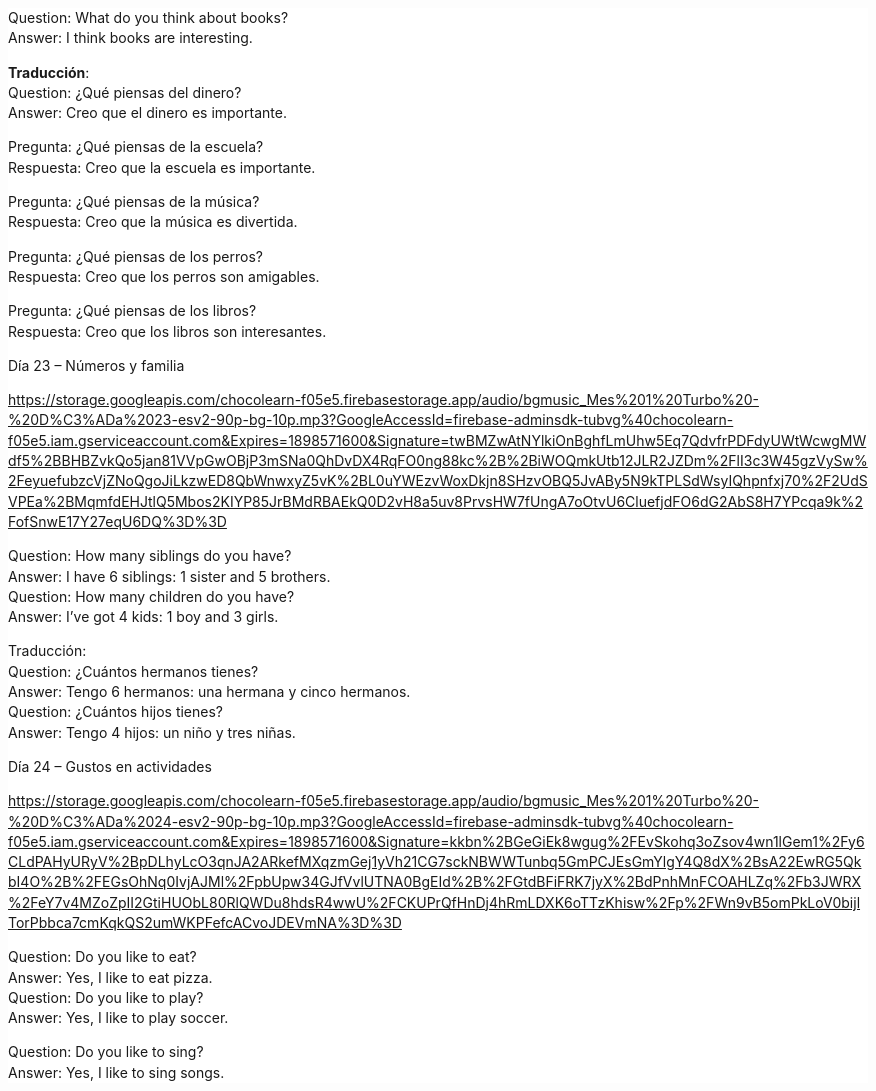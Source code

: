 Question: What do you think about books?  
 Answer: I think books are interesting.

**Traducción**:  
 Question: ¿Qué piensas del dinero?  
 Answer: Creo que el dinero es importante.

Pregunta: ¿Qué piensas de la escuela?  
 Respuesta: Creo que la escuela es importante.

Pregunta: ¿Qué piensas de la música?  
 Respuesta: Creo que la música es divertida.

Pregunta: ¿Qué piensas de los perros?  
 Respuesta: Creo que los perros son amigables.

Pregunta: ¿Qué piensas de los libros?  
 Respuesta: Creo que los libros son interesantes.

Día 23 – Números y familia

https://storage.googleapis.com/chocolearn-f05e5.firebasestorage.app/audio/bgmusic_Mes%201%20Turbo%20-%20D%C3%ADa%2023-esv2-90p-bg-10p.mp3?GoogleAccessId=firebase-adminsdk-tubvg%40chocolearn-f05e5.iam.gserviceaccount.com&Expires=1898571600&Signature=twBMZwAtNYlkiOnBghfLmUhw5Eq7QdvfrPDFdyUWtWcwgMWdf5%2BBHBZvkQo5jan81VVpGwOBjP3mSNa0QhDvDX4RqFO0ng88kc%2B%2BiWOQmkUtb12JLR2JZDm%2FlI3c3W45gzVySw%2FeyuefubzcVjZNoQgoJiLkzwED8QbWnwxyZ5vK%2BL0uYWEzvWoxDkjn8SHzvOBQ5JvABy5N9kTPLSdWsyIQhpnfxj70%2F2UdSVPEa%2BMqmfdEHJtlQ5Mbos2KIYP85JrBMdRBAEkQ0D2vH8a5uv8PrvsHW7fUngA7oOtvU6CluefjdFO6dG2AbS8H7YPcqa9k%2FofSnwE17Y27eqU6DQ%3D%3D

Question: How many siblings do you have?  
 Answer: I have 6 siblings: 1 sister and 5 brothers.  
 Question: How many children do you have?  
 Answer: I’ve got 4 kids: 1 boy and 3 girls.

Traducción:  
 Question: ¿Cuántos hermanos tienes?  
 Answer: Tengo 6 hermanos: una hermana y cinco hermanos.  
 Question: ¿Cuántos hijos tienes?  
 Answer: Tengo 4 hijos: un niño y tres niñas.

Día 24 – Gustos en actividades

https://storage.googleapis.com/chocolearn-f05e5.firebasestorage.app/audio/bgmusic_Mes%201%20Turbo%20-%20D%C3%ADa%2024-esv2-90p-bg-10p.mp3?GoogleAccessId=firebase-adminsdk-tubvg%40chocolearn-f05e5.iam.gserviceaccount.com&Expires=1898571600&Signature=kkbn%2BGeGiEk8wgug%2FEvSkohq3oZsov4wn1lGem1%2Fy6CLdPAHyURyV%2BpDLhyLcO3qnJA2ARkefMXqzmGej1yVh21CG7sckNBWWTunbq5GmPCJEsGmYlgY4Q8dX%2BsA22EwRG5QkbI4O%2B%2FEGsOhNq0IvjAJMl%2FpbUpw34GJfVvlUTNA0BgEId%2B%2FGtdBFiFRK7jyX%2BdPnhMnFCOAHLZq%2Fb3JWRX%2FeY7v4MZoZpII2GtiHUObL80RlQWDu8hdsR4wwU%2FCKUPrQfHnDj4hRmLDXK6oTTzKhisw%2Fp%2FWn9vB5omPkLoV0bijlTorPbbca7cmKqkQS2umWKPFefcACvoJDEVmNA%3D%3D

Question: Do you like to eat?  
 Answer: Yes, I like to eat pizza.  
 Question: Do you like to play?  
 Answer: Yes, I like to play soccer.

Question: Do you like to sing?  
 Answer: Yes, I like to sing songs.

